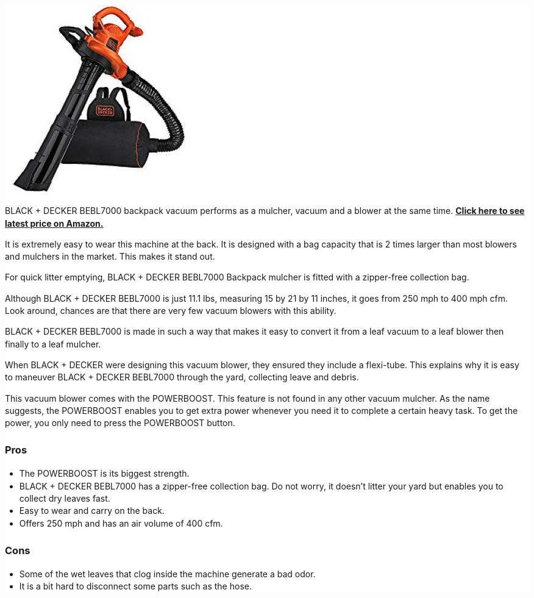 [![BLACK+DECKER BEBL7000 BackPack Leaf Blower Vacuum & Mulcher](images/BLACKDECKER-BEBL7000-Back-Pack-Leaf-Blower-Vacuum-Mulcher.jpg)](https://www.amazon.com/gp/product/B00FREQC10/ref=as_li_tl?ie=UTF8&camp=1789&creative=9325&creativeASIN=B00FREQC10&linkCode=am2&tag=bestofvacuum2-20&linkId=ca3288f1913ffae3d4bd384624e6cc55)

BLACK + DECKER BEBL7000 backpack vacuum performs as a mulcher, vacuum and a blower at the same time. [**Click here to see latest price on Amazon.**](https://www.amazon.com/gp/product/B00FREQC10/ref=as_li_tl?ie=UTF8&camp=1789&creative=9325&creativeASIN=B00FREQC10&linkCode=am2&tag=bestofvacuum2-20&linkId=ca3288f1913ffae3d4bd384624e6cc55) 

It is extremely easy to wear this machine at the back. It is designed with a bag capacity that is 2 times larger than most blowers and mulchers in the market. This makes it stand out.

For quick litter emptying, BLACK + DECKER BEBL7000 Backpack mulcher is fitted with a zipper-free collection bag.

Although BLACK + DECKER BEBL7000 is just 11.1 lbs, measuring 15 by 21 by 11 inches, it goes from 250 mph to 400 mph cfm. Look around, chances are that there are very few vacuum blowers with this ability.

BLACK + DECKER BEBL7000 is made in such a way that makes it easy to convert it from a leaf vacuum to a leaf blower then finally to a leaf mulcher.

When BLACK + DECKER were designing this vacuum blower, they ensured they include a flexi-tube. This explains why it is easy to maneuver BLACK + DECKER BEBL7000 through the yard, collecting leave and debris.

This vacuum blower comes with the POWERBOOST. This feature is not found in any other vacuum mulcher. As the name suggests, the POWERBOOST enables you to get extra power whenever you need it to complete a certain heavy task. To get the power, you only need to press the POWERBOOST button.

### Pros

-   The POWERBOOST is its biggest strength.
-   BLACK + DECKER BEBL7000 has a zipper-free collection bag. Do not worry, it doesn’t litter your yard but enables you to collect dry leaves fast.
-   Easy to wear and carry on the back.
-   Offers 250 mph and has an air volume of 400 cfm.

### Cons

-   Some of the wet leaves that clog inside the machine generate a bad odor.
-   It is a bit hard to disconnect some parts such as the hose.
